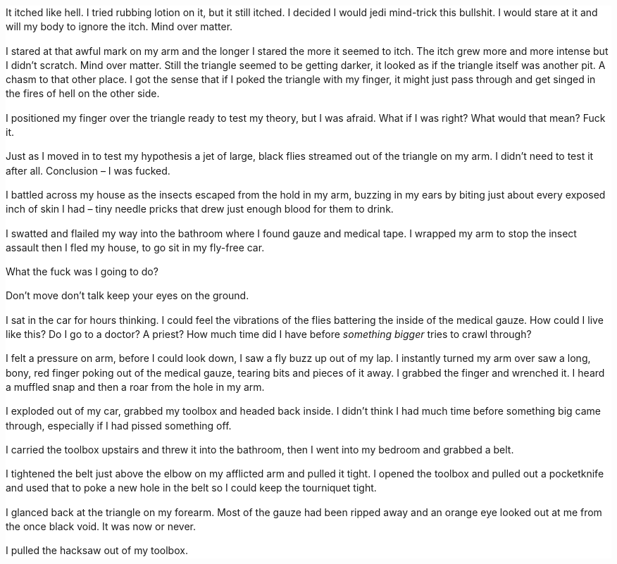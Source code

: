   
It itched like hell. I tried rubbing lotion on it, but it still itched. I decided I would jedi mind-trick this bullshit. I would stare at it and will my body to ignore the itch. Mind over matter.   

  
I stared at that awful mark on my arm and the longer I stared the more it seemed to itch. The itch grew more and more intense but I didn’t scratch. Mind over matter. Still the triangle seemed to be getting darker, it looked as if the triangle itself was another pit. A chasm to that other place. I got the sense that if I poked the triangle with my finger, it might just pass through and get singed in the fires of hell on the other side.   

  
I positioned my finger over the triangle ready to test my theory, but I was afraid. What if I was right? What would that mean? Fuck it.   

  
Just as I moved in to test my hypothesis a jet of large, black flies streamed out of the triangle on my arm. I didn’t need to test it after all. Conclusion – I was fucked.   

  
I battled across my house as the insects escaped from the hold in my arm, buzzing in my ears by biting just about every exposed inch of skin I had – tiny needle pricks that drew just enough blood for them to drink.   

  
I swatted and flailed my way into the bathroom where I found gauze and medical tape. I wrapped my arm to stop the insect assault then I fled my house, to go sit in my fly-free car.  

  
What the fuck was I going to do?   

  
Don’t move don’t talk keep your eyes on the ground.   

  
I sat in the car for hours thinking. I could feel the vibrations of the flies battering the inside of the medical gauze. How could I live like this? Do I go to a doctor? A priest? How much time did I have before *something bigger* tries to crawl through?   

  
I felt a pressure on arm, before I could look down, I saw a fly buzz up out of my lap. I instantly turned my arm over saw a long, bony, red finger poking out of the medical gauze, tearing bits and pieces of it away. I grabbed the finger and wrenched it. I heard a muffled snap and then a roar from the hole in my arm.  

  
I exploded out of my car, grabbed my toolbox and headed back inside. I didn’t think I had much time before something big came through, especially if I had pissed something off.   

  
I carried the toolbox upstairs and threw it into the bathroom, then I went into my bedroom and grabbed a belt.   

  
I tightened the belt just above the elbow on my afflicted arm and pulled it tight. I opened the toolbox and pulled out a pocketknife and used that to poke a new hole in the belt so I could keep the tourniquet tight.   

  
I glanced back at the triangle on my forearm. Most of the gauze had been ripped away and an orange eye looked out at me from the once black void. It was now or never.   

  
I pulled the hacksaw out of my toolbox.   
